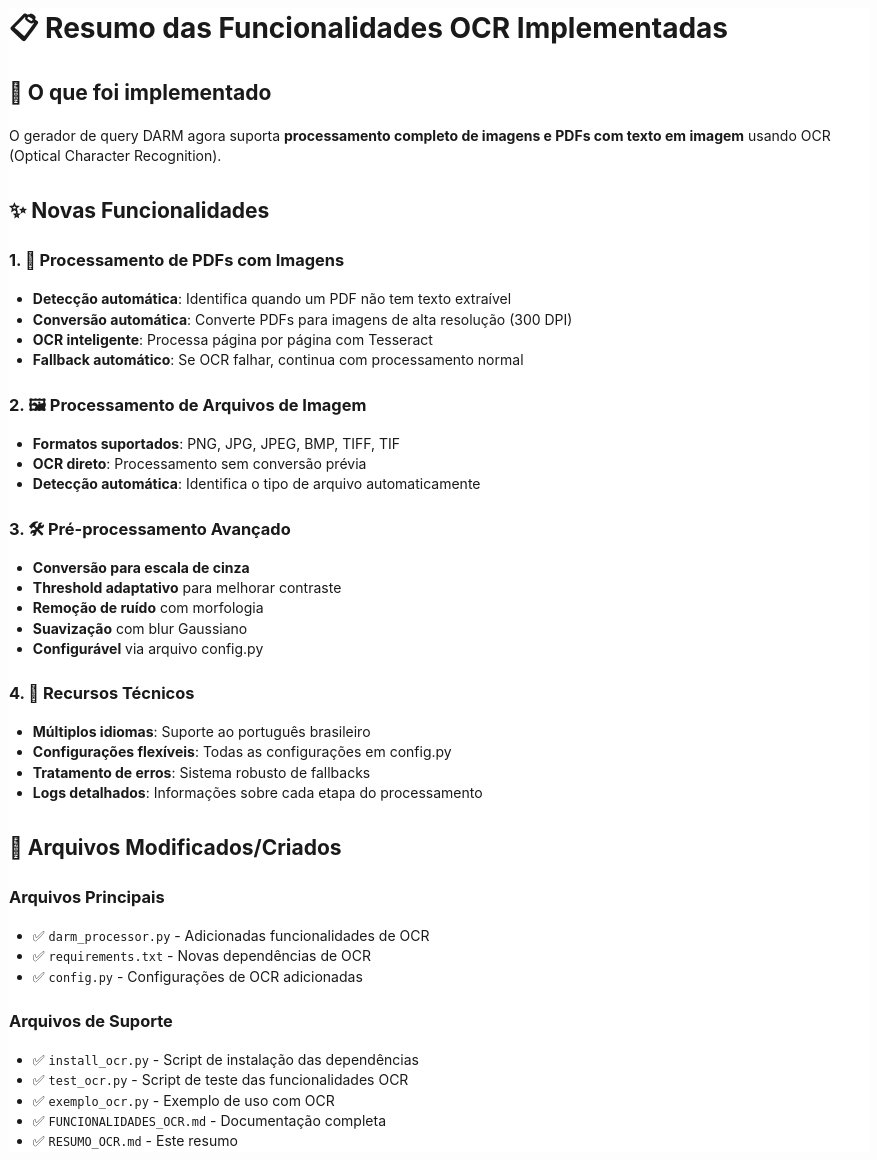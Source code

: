 # 📋 Resumo das Funcionalidades OCR Implementadas

## 🎯 O que foi implementado

O gerador de query DARM agora suporta **processamento completo de imagens e PDFs com texto em imagem** usando OCR (Optical Character Recognition).

## ✨ Novas Funcionalidades

### 1. 📄 Processamento de PDFs com Imagens
- **Detecção automática**: Identifica quando um PDF não tem texto extraível
- **Conversão automática**: Converte PDFs para imagens de alta resolução (300 DPI)
- **OCR inteligente**: Processa página por página com Tesseract
- **Fallback automático**: Se OCR falhar, continua com processamento normal

### 2. 🖼️ Processamento de Arquivos de Imagem
- **Formatos suportados**: PNG, JPG, JPEG, BMP, TIFF, TIF
- **OCR direto**: Processamento sem conversão prévia
- **Detecção automática**: Identifica o tipo de arquivo automaticamente

### 3. 🛠️ Pré-processamento Avançado
- **Conversão para escala de cinza**
- **Threshold adaptativo** para melhorar contraste
- **Remoção de ruído** com morfologia
- **Suavização** com blur Gaussiano
- **Configurável** via arquivo config.py

### 4. 🔧 Recursos Técnicos
- **Múltiplos idiomas**: Suporte ao português brasileiro
- **Configurações flexíveis**: Todas as configurações em config.py
- **Tratamento de erros**: Sistema robusto de fallbacks
- **Logs detalhados**: Informações sobre cada etapa do processamento

## 📁 Arquivos Modificados/Criados

### Arquivos Principais
- ✅ `darm_processor.py` - Adicionadas funcionalidades de OCR
- ✅ `requirements.txt` - Novas dependências de OCR
- ✅ `config.py` - Configurações de OCR adicionadas

### Arquivos de Suporte
- ✅ `install_ocr.py` - Script de instalação das dependências
- ✅ `test_ocr.py` - Script de teste das funcionalidades OCR
- ✅ `exemplo_ocr.py` - Exemplo de uso com OCR
- ✅ `FUNCIONALIDADES_OCR.md` - Documentação completa
- ✅ `RESUMO_OCR.md` - Este resumo
